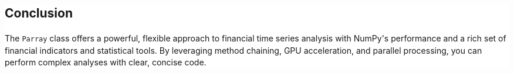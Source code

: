 
## Conclusion

The `Parray` class offers a powerful, flexible approach to financial time series analysis with NumPy's performance and a rich set of financial indicators and statistical tools. By leveraging method chaining, GPU acceleration, and parallel processing, you can perform complex analyses with clear, concise code. 
